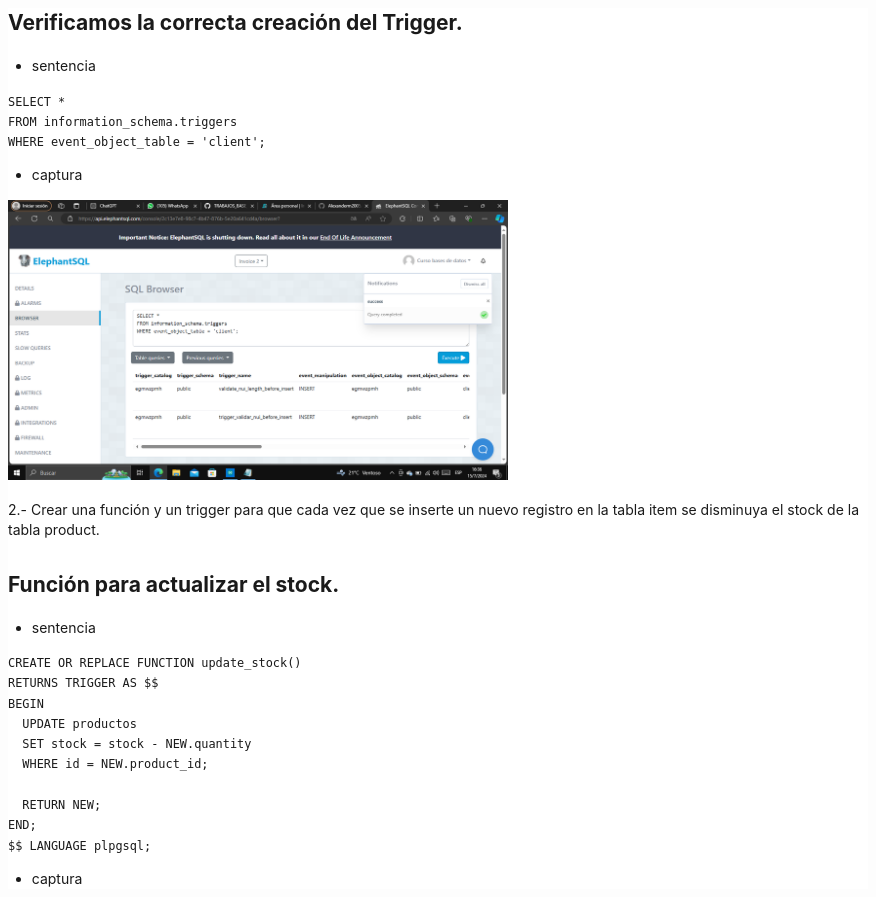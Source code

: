 ## Verificamos la correcta creación del Trigger.
- sentencia
```
SELECT * 
FROM information_schema.triggers
WHERE event_object_table = 'client';
```
- captura 
<img src="captura/Captura de pantalla (167).png" alt="drawing" width="500"/>

2.- Crear una función y un trigger para que cada vez que se inserte un nuevo registro en la tabla item se disminuya el stock de la tabla product.

## Función para actualizar el stock.
- sentencia
```
CREATE OR REPLACE FUNCTION update_stock()
RETURNS TRIGGER AS $$
BEGIN
  UPDATE productos
  SET stock = stock - NEW.quantity
  WHERE id = NEW.product_id;

  RETURN NEW;
END;
$$ LANGUAGE plpgsql;
```
- captura